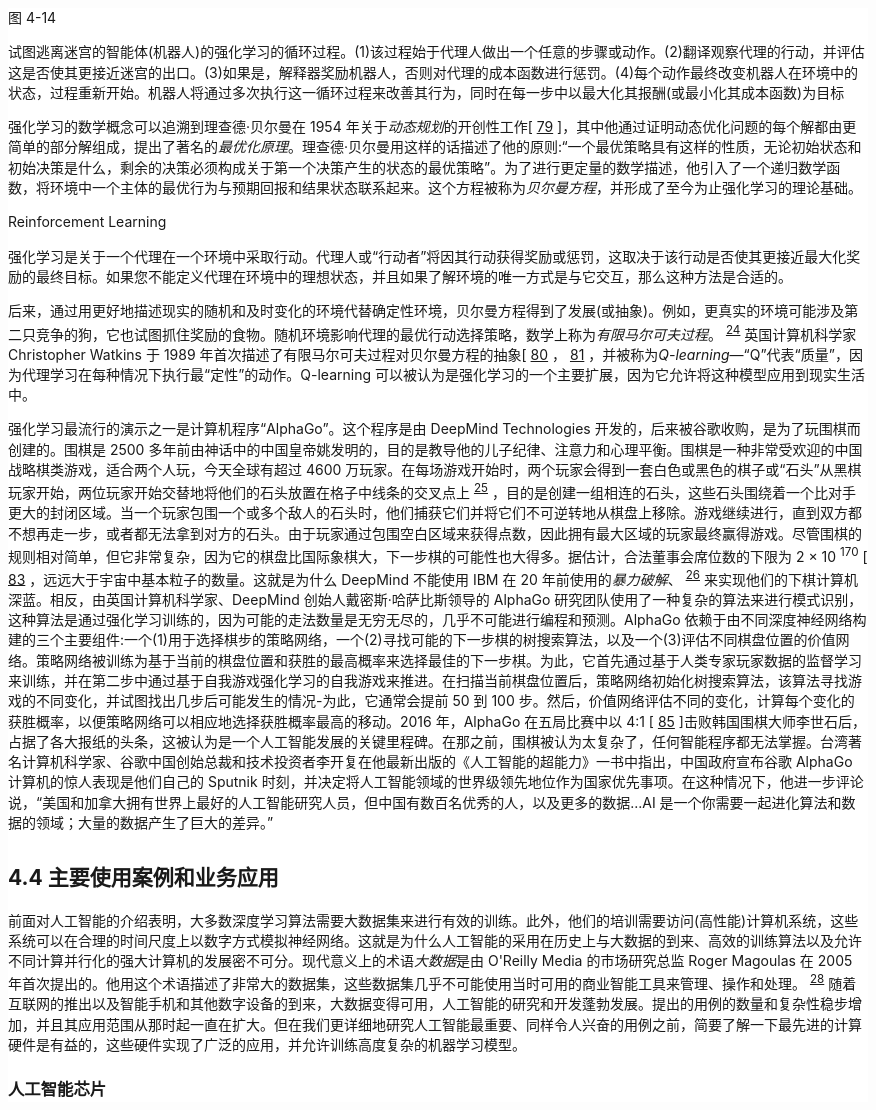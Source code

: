 图 4-14

试图逃离迷宫的智能体(机器人)的强化学习的循环过程。(1)该过程始于代理人做出一个任意的步骤或动作。(2)翻译观察代理的行动，并评估这是否使其更接近迷宫的出口。(3)如果是，解释器奖励机器人，否则对代理的成本函数进行惩罚。(4)每个动作最终改变机器人在环境中的状态，过程重新开始。机器人将通过多次执行这一循环过程来改善其行为，同时在每一步中以最大化其报酬(或最小化其成本函数)为目标

强化学习的数学概念可以追溯到理查德·贝尔曼在 1954 年关于*动态规划*的开创性工作[ [79](#Par319) ]，其中他通过证明动态优化问题的每个解都由更简单的部分解组成，提出了著名的*最优化原理*。理查德·贝尔曼用这样的话描述了他的原则:“一个最优策略具有这样的性质，无论初始状态和初始决策是什么，剩余的决策必须构成关于第一个决策产生的状态的最优策略”。为了进行更定量的数学描述，他引入了一个递归数学函数，将环境中一个主体的最优行为与预期回报和结果状态联系起来。这个方程被称为*贝尔曼方程*，并形成了至今为止强化学习的理论基础。

Reinforcement Learning

强化学习是关于一个代理在一个环境中采取行动。代理人或“行动者”将因其行动获得奖励或惩罚，这取决于该行动是否使其更接近最大化奖励的最终目标。如果您不能定义代理在环境中的理想状态，并且如果了解环境的唯一方式是与它交互，那么这种方法是合适的。

后来，通过用更好地描述现实的随机和及时变化的环境代替确定性环境，贝尔曼方程得到了发展(或抽象)。例如，更真实的环境可能涉及第二只竞争的狗，它也试图抓住奖励的食物。随机环境影响代理的最优行动选择策略，数学上称为*有限马尔可夫过程*。 <sup>[24](#Fn24)</sup> 英国计算机科学家 Christopher Watkins 于 1989 年首次描述了有限马尔可夫过程对贝尔曼方程的抽象[ [80](#Par320) ， [81](#Par321) ，并被称为*Q-learning*—“Q”代表“质量”，因为代理学习在每种情况下执行最“定性”的动作。Q-learning 可以被认为是强化学习的一个主要扩展，因为它允许将这种模型应用到现实生活中。

强化学习最流行的演示之一是计算机程序“AlphaGo”。这个程序是由 DeepMind Technologies 开发的，后来被谷歌收购，是为了玩围棋而创建的。围棋是 2500 多年前由神话中的中国皇帝姚发明的，目的是教导他的儿子纪律、注意力和心理平衡。围棋是一种非常受欢迎的中国战略棋类游戏，适合两个人玩，今天全球有超过 4600 万玩家。在每场游戏开始时，两个玩家会得到一套白色或黑色的棋子或“石头”从黑棋玩家开始，两位玩家开始交替地将他们的石头放置在格子中线条的交叉点上 <sup>[25](#Fn25)</sup> ，目的是创建一组相连的石头，这些石头围绕着一个比对手更大的封闭区域。当一个玩家包围一个或多个敌人的石头时，他们捕获它们并将它们不可逆转地从棋盘上移除。游戏继续进行，直到双方都不想再走一步，或者都无法拿到对方的石头。由于玩家通过包围空白区域来获得点数，因此拥有最大区域的玩家最终赢得游戏。尽管围棋的规则相对简单，但它非常复杂，因为它的棋盘比国际象棋大，下一步棋的可能性也大得多。据估计，合法董事会席位数的下限为 2 × 10 <sup>170</sup> [ [83](#Par323) ，远远大于宇宙中基本粒子的数量。这就是为什么 DeepMind 不能使用 IBM 在 20 年前使用的*暴力破解*、 <sup>[26](#Fn26)</sup> 来实现他们的下棋计算机深蓝。相反，由英国计算机科学家、DeepMind 创始人戴密斯·哈萨比斯领导的 AlphaGo 研究团队使用了一种复杂的算法来进行模式识别，这种算法是通过强化学习训练的，因为可能的走法数量是无穷无尽的，几乎不可能进行编程和预测。AlphaGo 依赖于由不同深度神经网络构建的三个主要组件:一个(1)用于选择棋步的策略网络，一个(2)寻找可能的下一步棋的树搜索算法，以及一个(3)评估不同棋盘位置的价值网络。策略网络被训练为基于当前的棋盘位置和获胜的最高概率来选择最佳的下一步棋。为此，它首先通过基于人类专家玩家数据的监督学习来训练，并在第二步中通过基于自我游戏强化学习的自我游戏来推进。在扫描当前棋盘位置后，策略网络初始化树搜索算法，该算法寻找游戏的不同变化，并试图找出几步后可能发生的情况-为此，它通常会提前 50 到 100 步。然后，价值网络评估不同的变化，计算每个变化的获胜概率，以便策略网络可以相应地选择获胜概率最高的移动。2016 年，AlphaGo 在五局比赛中以 4:1 [ [85](#Par325) ]击败韩国围棋大师李世石后，占据了各大报纸的头条，这被认为是一个人工智能发展的关键里程碑。在那之前，围棋被认为太复杂了，任何智能程序都无法掌握。台湾著名计算机科学家、谷歌中国创始总裁和技术投资者李开复在他最新出版的《人工智能的超能力》一书中指出，中国政府宣布谷歌 AlphaGo 计算机的惊人表现是他们自己的 Sputnik 时刻，并决定将人工智能领域的世界级领先地位作为国家优先事项。在这种情况下，他进一步评论说，“美国和加拿大拥有世界上最好的人工智能研究人员，但中国有数百名优秀的人，以及更多的数据...AI 是一个你需要一起进化算法和数据的领域；大量的数据产生了巨大的差异。”

## 4.4 主要使用案例和业务应用

前面对人工智能的介绍表明，大多数深度学习算法需要大数据集来进行有效的训练。此外，他们的培训需要访问(高性能)计算机系统，这些系统可以在合理的时间尺度上以数字方式模拟神经网络。这就是为什么人工智能的采用在历史上与大数据的到来、高效的训练算法以及允许不同计算并行化的强大计算机的发展密不可分。现代意义上的术语*大数据*是由 O'Reilly Media 的市场研究总监 Roger Magoulas 在 2005 年首次提出的。他用这个术语描述了非常大的数据集，这些数据集几乎不可能使用当时可用的商业智能工具来管理、操作和处理。 <sup>[28](#Fn28)</sup> 随着互联网的推出以及智能手机和其他数字设备的到来，大数据变得可用，人工智能的研究和开发蓬勃发展。提出的用例的数量和复杂性稳步增加，并且其应用范围从那时起一直在扩大。但在我们更详细地研究人工智能最重要、同样令人兴奋的用例之前，简要了解一下最先进的计算硬件是有益的，这些硬件实现了广泛的应用，并允许训练高度复杂的机器学习模型。

### 人工智能芯片

